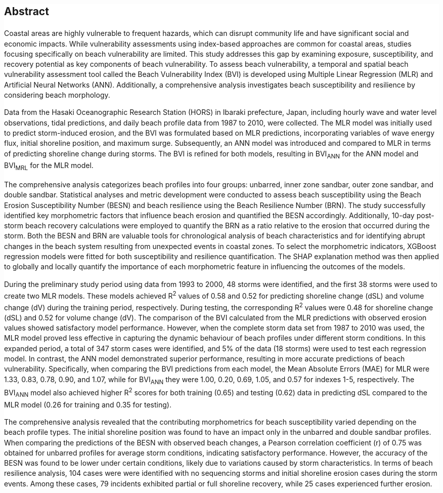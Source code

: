 
## Abstract

Coastal areas are highly vulnerable to frequent hazards, which can disrupt community life and have significant social and economic impacts. While vulnerability assessments using index-based approaches are common for coastal areas, studies focusing specifically on beach vulnerability are limited. This study addresses this gap by examining exposure, susceptibility, and recovery potential as key components of beach vulnerability. To assess beach vulnerability, a temporal and spatial beach vulnerability assessment tool called the Beach Vulnerability Index (BVI) is developed using Multiple Linear Regression (MLR) and Artificial Neural Networks (ANN). Additionally, a comprehensive analysis investigates beach susceptibility and resilience by considering beach morphology.

Data from the Hasaki Oceanographic Research Station (HORS) in Ibaraki prefecture, Japan, including hourly wave and water level observations, tidal predictions, and daily beach profile data from 1987 to 2010, were collected. The MLR model was initially used to predict storm-induced erosion, and the BVI was formulated based on  MLR predictions, incorporating variables of wave energy flux, initial shoreline position, and maximum surge. Subsequently, an ANN model was introduced and compared to MLR in terms of predicting shoreline change during storms. The BVI is refined for both models, resulting in BVI<sub>ANN</sub> for the ANN model and BVI<sub>MRL</sub> for the MLR model.

The comprehensive analysis categorizes beach profiles into four groups: unbarred, inner zone sandbar, outer zone sandbar, and double sandbar. Statistical analyses and metric development were conducted to assess beach susceptibility using the Beach Erosion Susceptibility Number (BESN) and beach resilience using the Beach Resilience Number (BRN). The study successfully identified key morphometric factors that influence beach erosion and quantified the BESN accordingly. Additionally, 10-day post-storm beach recovery calculations were employed to quantify the BRN as a ratio relative to the erosion that occurred during the storm. Both the BESN and BRN are valuable tools for chronological analysis of beach characteristics and for identifying abrupt changes in the beach system resulting from unexpected events in coastal zones. To select the morphometric indicators, XGBoost regression models were fitted for both susceptibility and resilience quantification. The SHAP explanation method was then applied to globally and locally quantify the importance of each morphometric feature in influencing the outcomes of the models.

During the preliminary study period using data from 1993 to 2000, 48 storms were identified, and the first 38 storms were used to create two MLR models. These models achieved R<sup>2</sup> values of 0.58 and 0.52 for predicting shoreline change (dSL) and volume change (dV) during the training period, respectively. During testing, the corresponding R<sup>2</sup> values were 0.48 for shoreline change (dSL) and 0.52 for volume change (dV). The comparison of the BVI calculated from the MLR predictions with observed erosion values showed satisfactory model performance. However, when the complete storm data set from 1987 to 2010 was used, the MLR model proved less effective in capturing the dynamic behaviour of beach profiles under different storm conditions. In this expanded period, a total of 347 storm cases were identified, and 5% of the data (18 storms) were used to test each regression model. In contrast, the ANN model demonstrated superior performance, resulting in more accurate predictions of beach vulnerability. Specifically, when comparing the BVI predictions from each model, the Mean Absolute Errors (MAE) for MLR were 1.33, 0.83, 0.78, 0.90, and 1.07, while for BVI<sub>ANN</sub> they were 1.00, 0.20, 0.69, 1.05, and 0.57 for indexes 1-5, respectively. The BVI<sub>ANN</sub> model also achieved higher R<sup>2</sup> scores for both training (0.65) and testing (0.62) data in predicting dSL compared to the MLR model (0.26 for training and 0.35 for testing).

The comprehensive analysis revealed that the contributing morphometrics for beach susceptibility varied depending on the beach profile types. The initial shoreline position was found to have an impact only in the unbarred and double sandbar profiles. When comparing the predictions of the BESN with observed beach changes, a Pearson correlation coefficient (r) of 0.75 was obtained for unbarred profiles for average storm conditions, indicating satisfactory performance. However, the accuracy of the BESN was found to be lower under certain conditions, likely due to variations caused by storm characteristics. In terms of beach resilience analysis, 104 cases were were identified with no sequencing storms and initial shoreline erosion cases during the storm events. Among these cases, 79 incidents exhibited partial or full shoreline recovery, while 25 cases experienced further erosion. 
